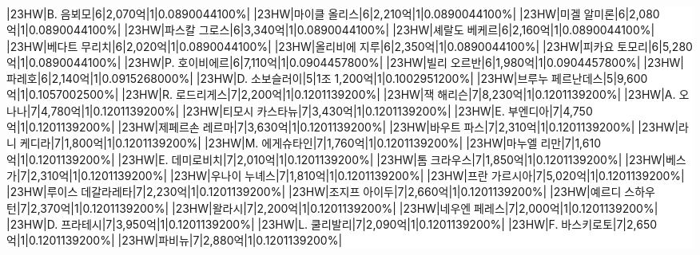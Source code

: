 |23HW|B. 음뵈모|6|2,070억|1|0.0890044100%|
|23HW|마이클 올리스|6|2,210억|1|0.0890044100%|
|23HW|미겔 알미론|6|2,080억|1|0.0890044100%|
|23HW|파스칼 그로스|6|3,340억|1|0.0890044100%|
|23HW|셰랄도 베케르|6|2,160억|1|0.0890044100%|
|23HW|베다트 무리치|6|2,020억|1|0.0890044100%|
|23HW|올리비에 지루|6|2,350억|1|0.0890044100%|
|23HW|피카요 토모리|6|5,280억|1|0.0890044100%|
|23HW|P. 호이비에르|6|7,110억|1|0.0904457800%|
|23HW|빌리 오르반|6|1,980억|1|0.0904457800%|
|23HW|파레호|6|2,140억|1|0.0915268000%|
|23HW|D. 소보슬러이|5|1조 1,200억|1|0.1002951200%|
|23HW|브루누 페르난데스|5|9,600억|1|0.1057002500%|
|23HW|R. 로드리게스|7|2,200억|1|0.1201139200%|
|23HW|잭 해리슨|7|8,230억|1|0.1201139200%|
|23HW|A. 오나나|7|4,780억|1|0.1201139200%|
|23HW|티모시 카스타뉴|7|3,430억|1|0.1201139200%|
|23HW|E. 부엔디아|7|4,750억|1|0.1201139200%|
|23HW|제페르손 레르마|7|3,630억|1|0.1201139200%|
|23HW|바우트 파스|7|2,310억|1|0.1201139200%|
|23HW|라니 케디라|7|1,800억|1|0.1201139200%|
|23HW|M. 에게슈타인|7|1,760억|1|0.1201139200%|
|23HW|마누엘 리만|7|1,610억|1|0.1201139200%|
|23HW|E. 데미로비치|7|2,010억|1|0.1201139200%|
|23HW|톰 크라우스|7|1,850억|1|0.1201139200%|
|23HW|베스가|7|2,310억|1|0.1201139200%|
|23HW|우나이 누녜스|7|1,810억|1|0.1201139200%|
|23HW|프란 가르시아|7|5,020억|1|0.1201139200%|
|23HW|루이스 데갈라레타|7|2,230억|1|0.1201139200%|
|23HW|조지프 아이두|7|2,660억|1|0.1201139200%|
|23HW|예르디 스하우턴|7|2,370억|1|0.1201139200%|
|23HW|왈라시|7|2,200억|1|0.1201139200%|
|23HW|네우엔 페레스|7|2,000억|1|0.1201139200%|
|23HW|D. 프라테시|7|3,950억|1|0.1201139200%|
|23HW|L. 쿨리발리|7|2,090억|1|0.1201139200%|
|23HW|F. 바스키로토|7|2,650억|1|0.1201139200%|
|23HW|파비뉴|7|2,880억|1|0.1201139200%|